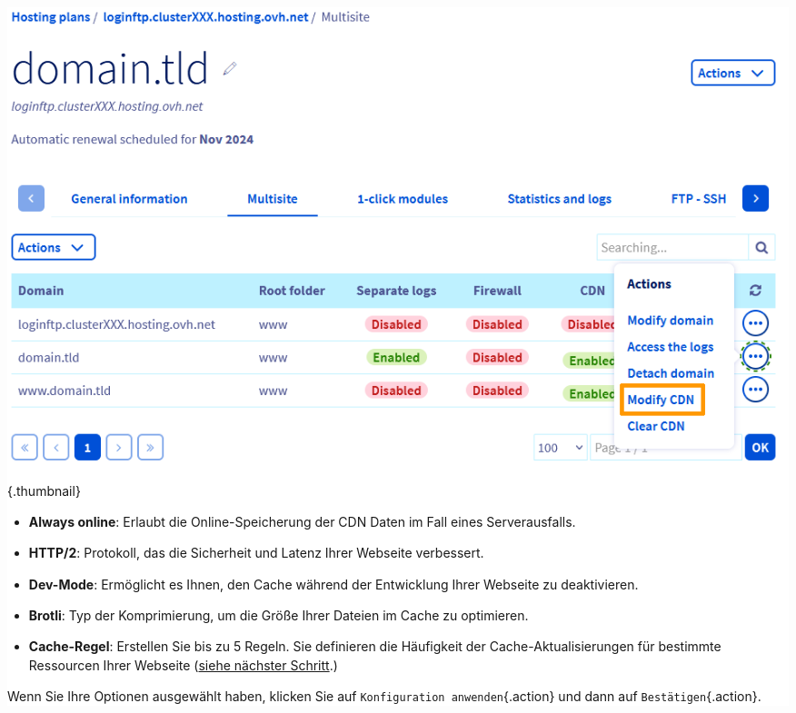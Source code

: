 ![CDN](/pages/assets/screens/control_panel/product-selection/web-cloud/web-hosting/cdn/sharedcdn-modify-cdn.png){.thumbnail}

- **Always online**: Erlaubt die Online-Speicherung der CDN Daten im Fall eines Serverausfalls.

- **HTTP/2**: Protokoll, das die Sicherheit und Latenz Ihrer Webseite verbessert.

- **Dev-Mode**: Ermöglicht es Ihnen, den Cache während der Entwicklung Ihrer Webseite zu deaktivieren.

- **Brotli**: Typ der Komprimierung, um die Größe Ihrer Dateien im Cache zu optimieren.

- **Cache-Regel**: Erstellen Sie bis zu 5 Regeln. Sie definieren die Häufigkeit der Cache-Aktualisierungen für bestimmte Ressourcen Ihrer Webseite ([siehe nächster Schritt](./#eine-cache-regel-erstellen).)

Wenn Sie Ihre Optionen ausgewählt haben, klicken Sie auf `Konfiguration anwenden`{.action} und dann auf `Bestätigen`{.action}.
